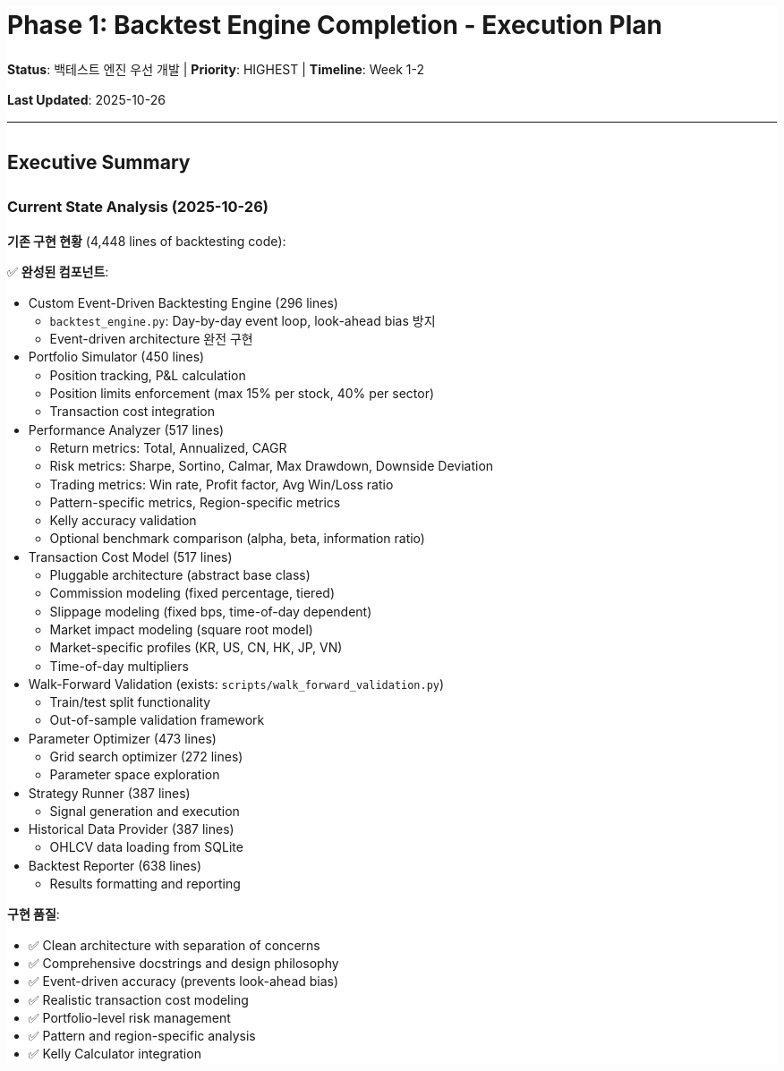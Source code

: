 # Phase 1: Backtest Engine Completion - Execution Plan

**Status**: 백테스트 엔진 우선 개발 | **Priority**: HIGHEST | **Timeline**: Week 1-2

**Last Updated**: 2025-10-26

---

## Executive Summary

### Current State Analysis (2025-10-26)

**기존 구현 현황** (4,448 lines of backtesting code):

✅ **완성된 컴포넌트**:
- Custom Event-Driven Backtesting Engine (296 lines)
  - `backtest_engine.py`: Day-by-day event loop, look-ahead bias 방지
  - Event-driven architecture 완전 구현
- Portfolio Simulator (450 lines)
  - Position tracking, P&L calculation
  - Position limits enforcement (max 15% per stock, 40% per sector)
  - Transaction cost integration
- Performance Analyzer (517 lines)
  - Return metrics: Total, Annualized, CAGR
  - Risk metrics: Sharpe, Sortino, Calmar, Max Drawdown, Downside Deviation
  - Trading metrics: Win rate, Profit factor, Avg Win/Loss ratio
  - Pattern-specific metrics, Region-specific metrics
  - Kelly accuracy validation
  - Optional benchmark comparison (alpha, beta, information ratio)
- Transaction Cost Model (517 lines)
  - Pluggable architecture (abstract base class)
  - Commission modeling (fixed percentage, tiered)
  - Slippage modeling (fixed bps, time-of-day dependent)
  - Market impact modeling (square root model)
  - Market-specific profiles (KR, US, CN, HK, JP, VN)
  - Time-of-day multipliers
- Walk-Forward Validation (exists: `scripts/walk_forward_validation.py`)
  - Train/test split functionality
  - Out-of-sample validation framework
- Parameter Optimizer (473 lines)
  - Grid search optimizer (272 lines)
  - Parameter space exploration
- Strategy Runner (387 lines)
  - Signal generation and execution
- Historical Data Provider (387 lines)
  - OHLCV data loading from SQLite
- Backtest Reporter (638 lines)
  - Results formatting and reporting

**구현 품질**:
- ✅ Clean architecture with separation of concerns
- ✅ Comprehensive docstrings and design philosophy
- ✅ Event-driven accuracy (prevents look-ahead bias)
- ✅ Realistic transaction cost modeling
- ✅ Portfolio-level risk management
- ✅ Pattern and region-specific analysis
- ✅ Kelly Calculator integration
